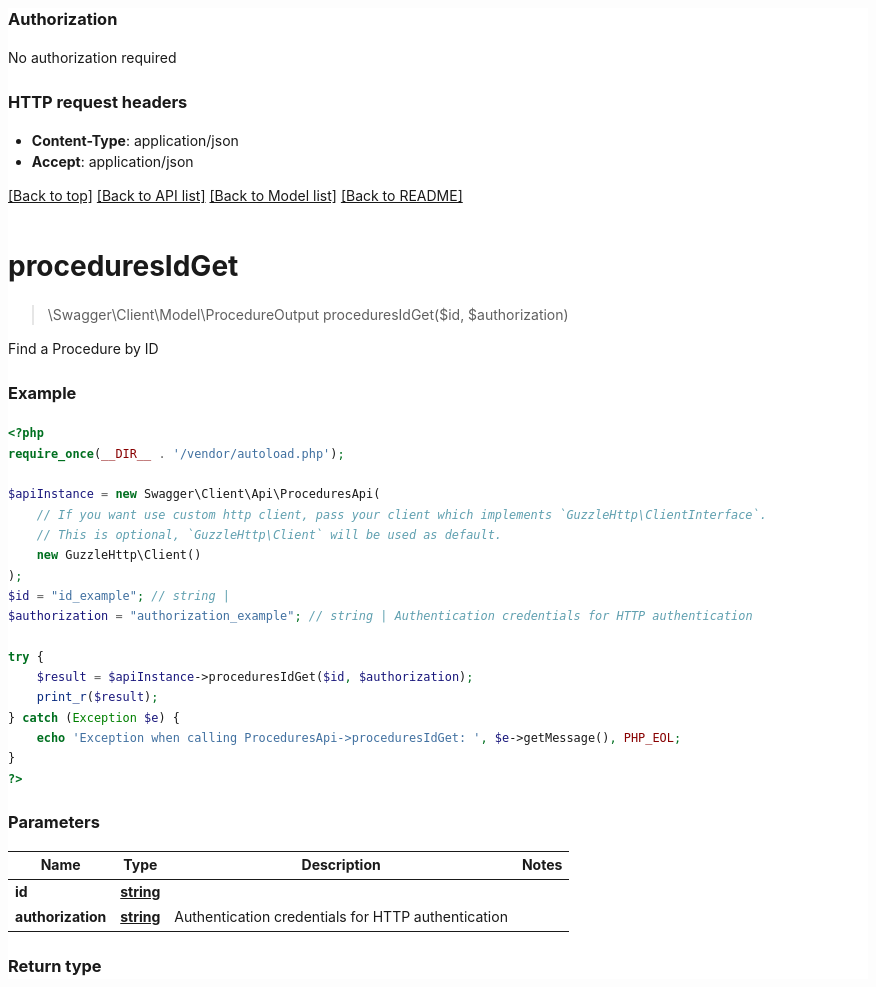### Authorization

No authorization required

### HTTP request headers

 - **Content-Type**: application/json
 - **Accept**: application/json

[[Back to top]](#) [[Back to API list]](../../README.md#documentation-for-api-endpoints) [[Back to Model list]](../../README.md#documentation-for-models) [[Back to README]](../../README.md)

# **proceduresIdGet**
> \Swagger\Client\Model\ProcedureOutput proceduresIdGet($id, $authorization)

Find a Procedure by ID

### Example
```php
<?php
require_once(__DIR__ . '/vendor/autoload.php');

$apiInstance = new Swagger\Client\Api\ProceduresApi(
    // If you want use custom http client, pass your client which implements `GuzzleHttp\ClientInterface`.
    // This is optional, `GuzzleHttp\Client` will be used as default.
    new GuzzleHttp\Client()
);
$id = "id_example"; // string | 
$authorization = "authorization_example"; // string | Authentication credentials for HTTP authentication

try {
    $result = $apiInstance->proceduresIdGet($id, $authorization);
    print_r($result);
} catch (Exception $e) {
    echo 'Exception when calling ProceduresApi->proceduresIdGet: ', $e->getMessage(), PHP_EOL;
}
?>
```

### Parameters

Name | Type | Description  | Notes
------------- | ------------- | ------------- | -------------
 **id** | [**string**](../Model/.md)|  |
 **authorization** | [**string**](../Model/.md)| Authentication credentials for HTTP authentication |

### Return type
